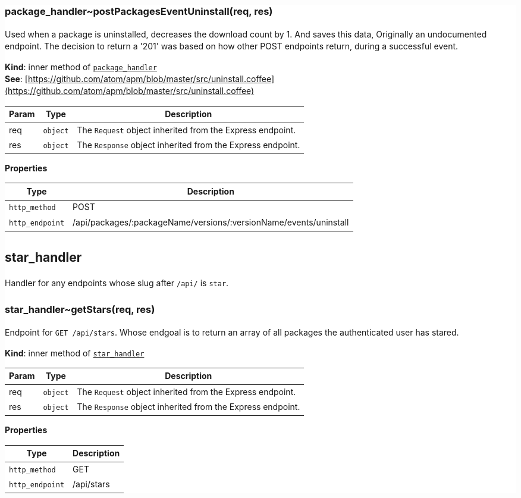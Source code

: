 <a name="module_package_handler..postPackagesEventUninstall"></a>

### package_handler~postPackagesEventUninstall(req, res)
Used when a package is uninstalled, decreases the download count by 1.
And saves this data, Originally an undocumented endpoint.
The decision to return a '201' was based on how other POST endpoints return,
during a successful event.

**Kind**: inner method of [<code>package\_handler</code>](#module_package_handler)  
**See**: [https://github.com/atom/apm/blob/master/src/uninstall.coffee](https://github.com/atom/apm/blob/master/src/uninstall.coffee)  

| Param | Type | Description |
| --- | --- | --- |
| req | <code>object</code> | The `Request` object inherited from the Express endpoint. |
| res | <code>object</code> | The `Response` object inherited from the Express endpoint. |

**Properties**

| Type | Description |
| --- | --- |
| <code>http\_method</code> | POST |
| <code>http\_endpoint</code> | /api/packages/:packageName/versions/:versionName/events/uninstall |

<a name="module_star_handler"></a>

## star\_handler
Handler for any endpoints whose slug after `/api/` is `star`.

<a name="module_star_handler..getStars"></a>

### star_handler~getStars(req, res)
Endpoint for `GET /api/stars`. Whose endgoal is to return an array of all packages
the authenticated user has stared.

**Kind**: inner method of [<code>star\_handler</code>](#module_star_handler)  

| Param | Type | Description |
| --- | --- | --- |
| req | <code>object</code> | The `Request` object inherited from the Express endpoint. |
| res | <code>object</code> | The `Response` object inherited from the Express endpoint. |

**Properties**

| Type | Description |
| --- | --- |
| <code>http\_method</code> | GET |
| <code>http\_endpoint</code> | /api/stars |

<a name="module_theme_handler"></a>
